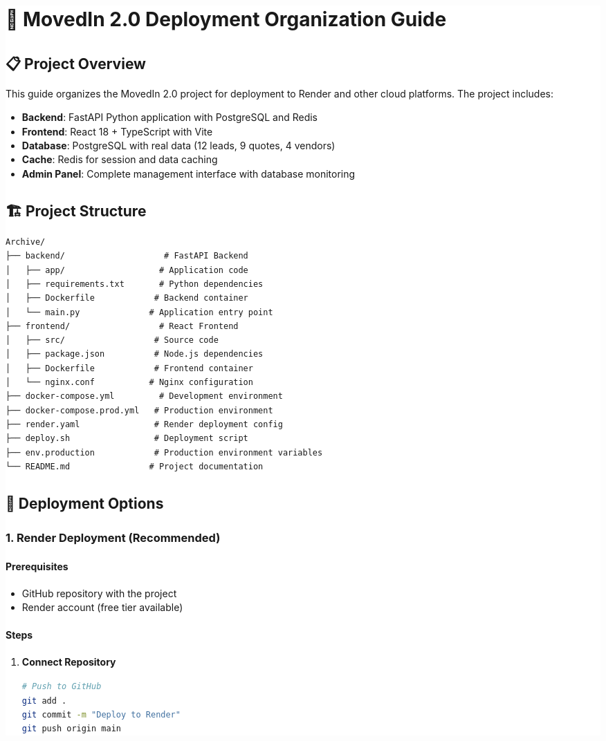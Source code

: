 # 🚀 MovedIn 2.0 Deployment Organization Guide

## 📋 Project Overview

This guide organizes the MovedIn 2.0 project for deployment to Render and other cloud platforms. The project includes:

- **Backend**: FastAPI Python application with PostgreSQL and Redis
- **Frontend**: React 18 + TypeScript with Vite
- **Database**: PostgreSQL with real data (12 leads, 9 quotes, 4 vendors)
- **Cache**: Redis for session and data caching
- **Admin Panel**: Complete management interface with database monitoring

## 🏗️ Project Structure

```
Archive/
├── backend/                    # FastAPI Backend
│   ├── app/                   # Application code
│   ├── requirements.txt       # Python dependencies
│   ├── Dockerfile            # Backend container
│   └── main.py              # Application entry point
├── frontend/                  # React Frontend
│   ├── src/                  # Source code
│   ├── package.json          # Node.js dependencies
│   ├── Dockerfile            # Frontend container
│   └── nginx.conf           # Nginx configuration
├── docker-compose.yml         # Development environment
├── docker-compose.prod.yml   # Production environment
├── render.yaml               # Render deployment config
├── deploy.sh                 # Deployment script
├── env.production            # Production environment variables
└── README.md                # Project documentation
```

## 🚀 Deployment Options

### 1. Render Deployment (Recommended)

#### Prerequisites
- GitHub repository with the project
- Render account (free tier available)

#### Steps
1. **Connect Repository**
   ```bash
   # Push to GitHub
   git add .
   git commit -m "Deploy to Render"
   git push origin main
   ```

